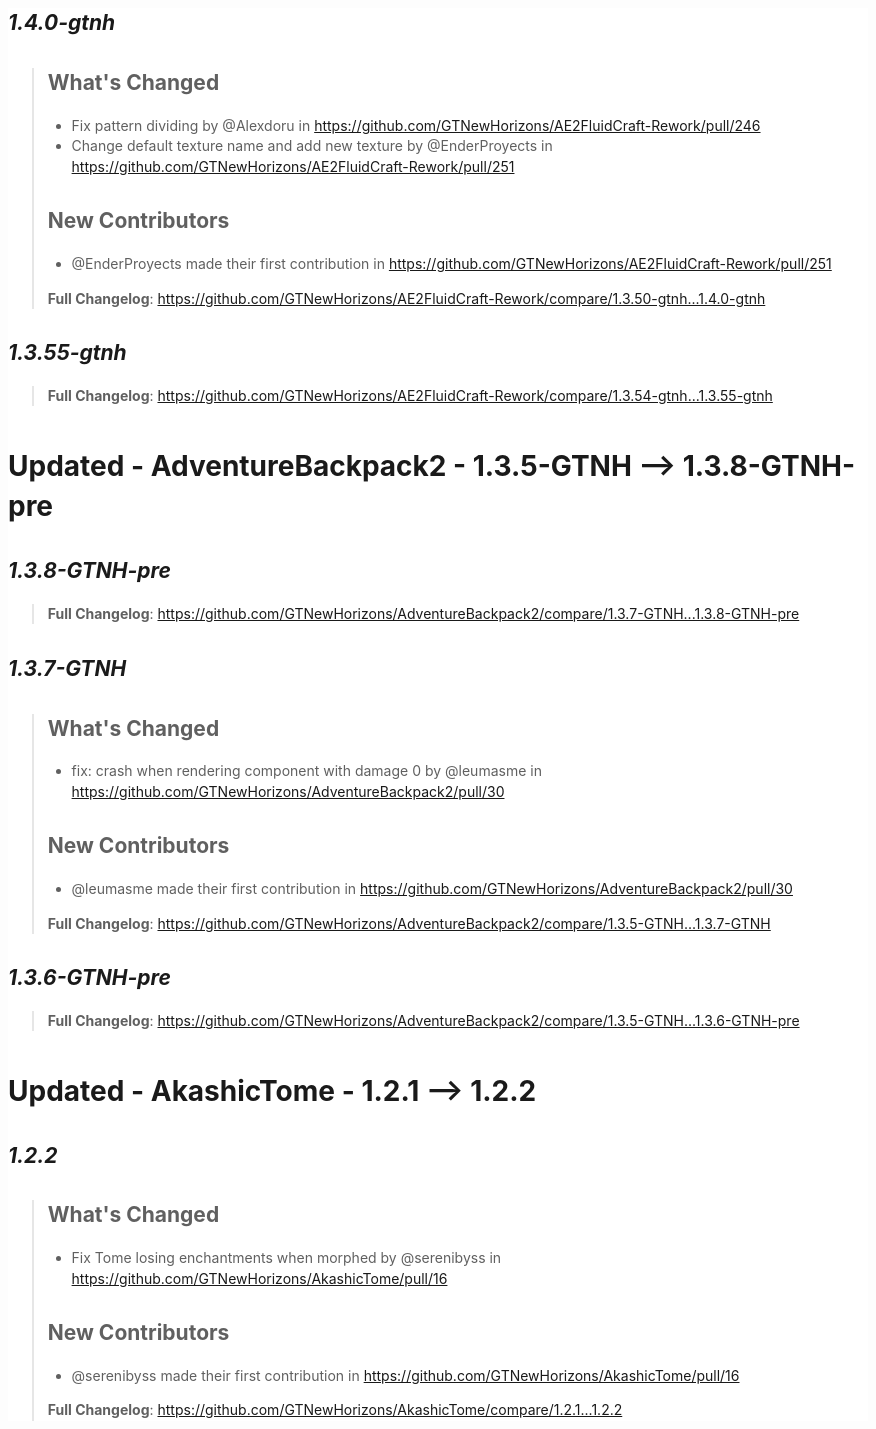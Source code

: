 ## *1.4.0-gtnh*
>## What's Changed
>* Fix pattern dividing by @Alexdoru in https://github.com/GTNewHorizons/AE2FluidCraft-Rework/pull/246
>* Change default texture name and add new texture by @EnderProyects in https://github.com/GTNewHorizons/AE2FluidCraft-Rework/pull/251
>
>## New Contributors
>* @EnderProyects made their first contribution in https://github.com/GTNewHorizons/AE2FluidCraft-Rework/pull/251
>
>**Full Changelog**: https://github.com/GTNewHorizons/AE2FluidCraft-Rework/compare/1.3.50-gtnh...1.4.0-gtnh
>

## *1.3.55-gtnh*
>**Full Changelog**: https://github.com/GTNewHorizons/AE2FluidCraft-Rework/compare/1.3.54-gtnh...1.3.55-gtnh
>

# Updated - AdventureBackpack2 - 1.3.5-GTNH --> 1.3.8-GTNH-pre
## *1.3.8-GTNH-pre*
>**Full Changelog**: https://github.com/GTNewHorizons/AdventureBackpack2/compare/1.3.7-GTNH...1.3.8-GTNH-pre
>

## *1.3.7-GTNH*
>## What's Changed
>* fix: crash when rendering component with damage 0 by @leumasme in https://github.com/GTNewHorizons/AdventureBackpack2/pull/30
>
>## New Contributors
>* @leumasme made their first contribution in https://github.com/GTNewHorizons/AdventureBackpack2/pull/30
>
>**Full Changelog**: https://github.com/GTNewHorizons/AdventureBackpack2/compare/1.3.5-GTNH...1.3.7-GTNH
>

## *1.3.6-GTNH-pre*
>**Full Changelog**: https://github.com/GTNewHorizons/AdventureBackpack2/compare/1.3.5-GTNH...1.3.6-GTNH-pre
>

# Updated - AkashicTome - 1.2.1 --> 1.2.2
## *1.2.2*
>## What's Changed
>* Fix Tome losing enchantments when morphed by @serenibyss in https://github.com/GTNewHorizons/AkashicTome/pull/16
>
>## New Contributors
>* @serenibyss made their first contribution in https://github.com/GTNewHorizons/AkashicTome/pull/16
>
>**Full Changelog**: https://github.com/GTNewHorizons/AkashicTome/compare/1.2.1...1.2.2